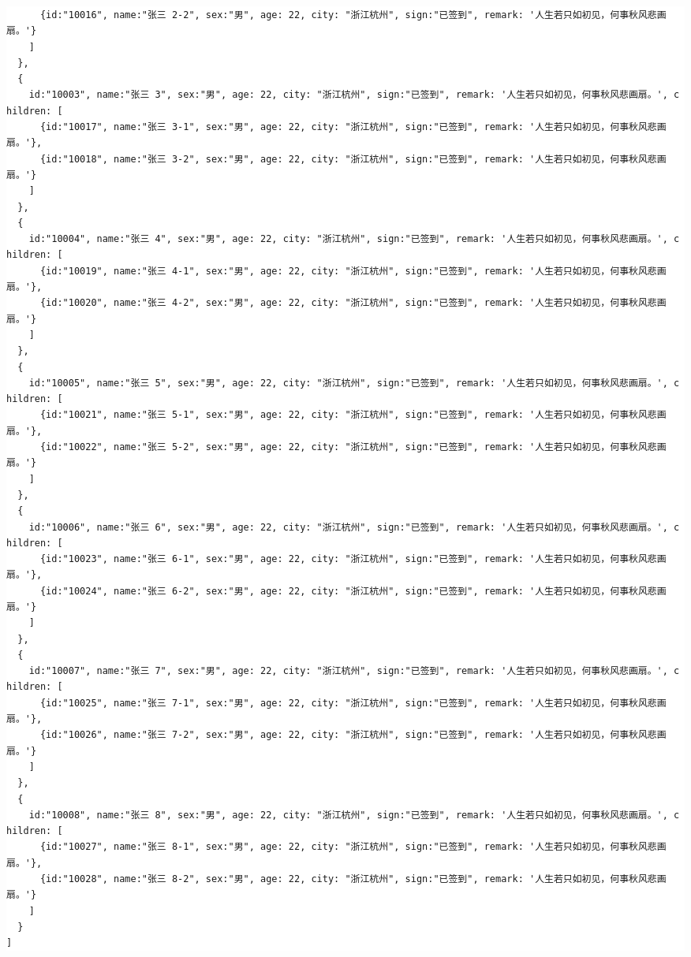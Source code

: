           {id:"10016", name:"张三 2-2", sex:"男", age: 22, city: "浙江杭州", sign:"已签到", remark: '人生若只如初见，何事秋风悲画扇。'}
        ]
      },
      {
        id:"10003", name:"张三 3", sex:"男", age: 22, city: "浙江杭州", sign:"已签到", remark: '人生若只如初见，何事秋风悲画扇。', children: [
          {id:"10017", name:"张三 3-1", sex:"男", age: 22, city: "浙江杭州", sign:"已签到", remark: '人生若只如初见，何事秋风悲画扇。'},
          {id:"10018", name:"张三 3-2", sex:"男", age: 22, city: "浙江杭州", sign:"已签到", remark: '人生若只如初见，何事秋风悲画扇。'}
        ]
      },
      {
        id:"10004", name:"张三 4", sex:"男", age: 22, city: "浙江杭州", sign:"已签到", remark: '人生若只如初见，何事秋风悲画扇。', children: [
          {id:"10019", name:"张三 4-1", sex:"男", age: 22, city: "浙江杭州", sign:"已签到", remark: '人生若只如初见，何事秋风悲画扇。'},
          {id:"10020", name:"张三 4-2", sex:"男", age: 22, city: "浙江杭州", sign:"已签到", remark: '人生若只如初见，何事秋风悲画扇。'}
        ]
      },
      {
        id:"10005", name:"张三 5", sex:"男", age: 22, city: "浙江杭州", sign:"已签到", remark: '人生若只如初见，何事秋风悲画扇。', children: [
          {id:"10021", name:"张三 5-1", sex:"男", age: 22, city: "浙江杭州", sign:"已签到", remark: '人生若只如初见，何事秋风悲画扇。'},
          {id:"10022", name:"张三 5-2", sex:"男", age: 22, city: "浙江杭州", sign:"已签到", remark: '人生若只如初见，何事秋风悲画扇。'}
        ]
      },      
      {
        id:"10006", name:"张三 6", sex:"男", age: 22, city: "浙江杭州", sign:"已签到", remark: '人生若只如初见，何事秋风悲画扇。', children: [
          {id:"10023", name:"张三 6-1", sex:"男", age: 22, city: "浙江杭州", sign:"已签到", remark: '人生若只如初见，何事秋风悲画扇。'},
          {id:"10024", name:"张三 6-2", sex:"男", age: 22, city: "浙江杭州", sign:"已签到", remark: '人生若只如初见，何事秋风悲画扇。'}
        ]
      },
      {
        id:"10007", name:"张三 7", sex:"男", age: 22, city: "浙江杭州", sign:"已签到", remark: '人生若只如初见，何事秋风悲画扇。', children: [
          {id:"10025", name:"张三 7-1", sex:"男", age: 22, city: "浙江杭州", sign:"已签到", remark: '人生若只如初见，何事秋风悲画扇。'},
          {id:"10026", name:"张三 7-2", sex:"男", age: 22, city: "浙江杭州", sign:"已签到", remark: '人生若只如初见，何事秋风悲画扇。'}
        ]
      },
      {
        id:"10008", name:"张三 8", sex:"男", age: 22, city: "浙江杭州", sign:"已签到", remark: '人生若只如初见，何事秋风悲画扇。', children: [
          {id:"10027", name:"张三 8-1", sex:"男", age: 22, city: "浙江杭州", sign:"已签到", remark: '人生若只如初见，何事秋风悲画扇。'},
          {id:"10028", name:"张三 8-2", sex:"男", age: 22, city: "浙江杭州", sign:"已签到", remark: '人生若只如初见，何事秋风悲画扇。'}
        ]
      }
    ]
